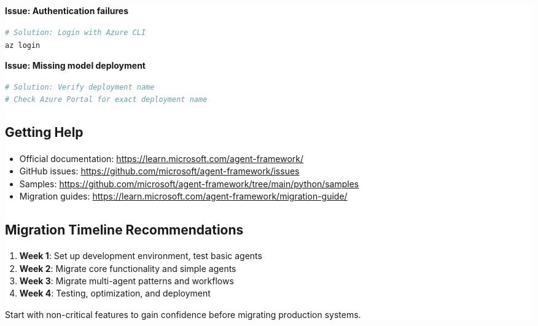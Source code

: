**Issue: Authentication failures**
```bash
# Solution: Login with Azure CLI
az login
```

**Issue: Missing model deployment**
```python
# Solution: Verify deployment name
# Check Azure Portal for exact deployment name
```

## Getting Help

- Official documentation: https://learn.microsoft.com/agent-framework/
- GitHub issues: https://github.com/microsoft/agent-framework/issues
- Samples: https://github.com/microsoft/agent-framework/tree/main/python/samples
- Migration guides: https://learn.microsoft.com/agent-framework/migration-guide/

## Migration Timeline Recommendations

1. **Week 1**: Set up development environment, test basic agents
2. **Week 2**: Migrate core functionality and simple agents
3. **Week 3**: Migrate multi-agent patterns and workflows
4. **Week 4**: Testing, optimization, and deployment

Start with non-critical features to gain confidence before migrating production systems.
